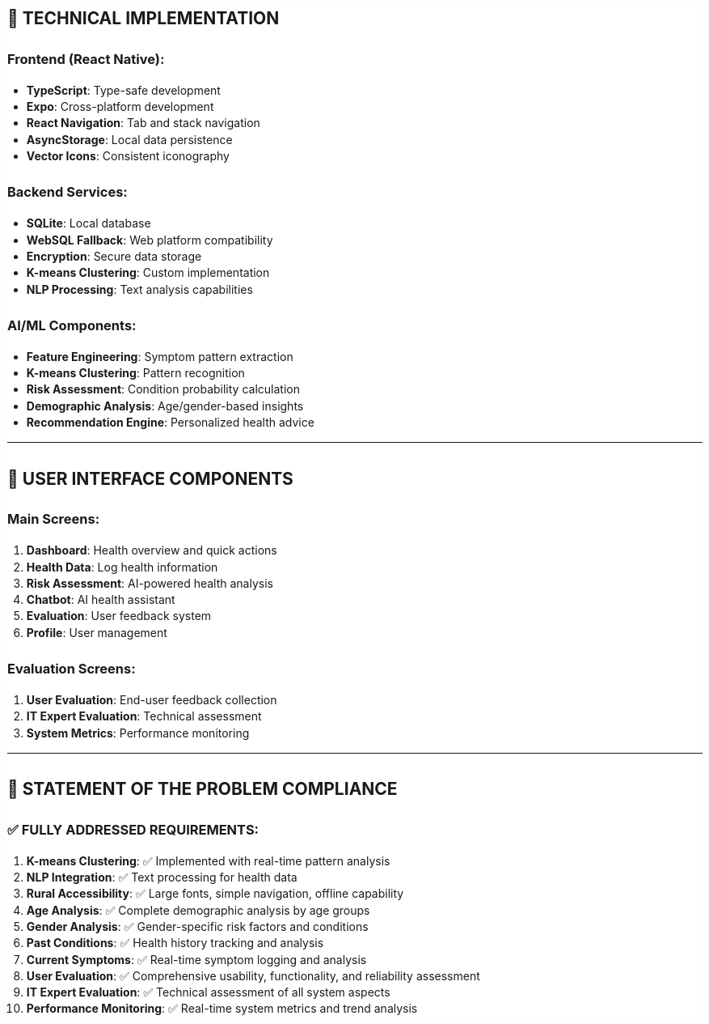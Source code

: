 ## 🔧 **TECHNICAL IMPLEMENTATION**

### **Frontend (React Native):**
- **TypeScript**: Type-safe development
- **Expo**: Cross-platform development
- **React Navigation**: Tab and stack navigation
- **AsyncStorage**: Local data persistence
- **Vector Icons**: Consistent iconography

### **Backend Services:**
- **SQLite**: Local database
- **WebSQL Fallback**: Web platform compatibility
- **Encryption**: Secure data storage
- **K-means Clustering**: Custom implementation
- **NLP Processing**: Text analysis capabilities

### **AI/ML Components:**
- **Feature Engineering**: Symptom pattern extraction
- **K-means Clustering**: Pattern recognition
- **Risk Assessment**: Condition probability calculation
- **Demographic Analysis**: Age/gender-based insights
- **Recommendation Engine**: Personalized health advice

---

## 📱 **USER INTERFACE COMPONENTS**

### **Main Screens:**
1. **Dashboard**: Health overview and quick actions
2. **Health Data**: Log health information
3. **Risk Assessment**: AI-powered health analysis
4. **Chatbot**: AI health assistant
5. **Evaluation**: User feedback system
6. **Profile**: User management

### **Evaluation Screens:**
1. **User Evaluation**: End-user feedback collection
2. **IT Expert Evaluation**: Technical assessment
3. **System Metrics**: Performance monitoring

---

## 🎯 **STATEMENT OF THE PROBLEM COMPLIANCE**

### **✅ FULLY ADDRESSED REQUIREMENTS:**

1. **K-means Clustering**: ✅ Implemented with real-time pattern analysis
2. **NLP Integration**: ✅ Text processing for health data
3. **Rural Accessibility**: ✅ Large fonts, simple navigation, offline capability
4. **Age Analysis**: ✅ Complete demographic analysis by age groups
5. **Gender Analysis**: ✅ Gender-specific risk factors and conditions
6. **Past Conditions**: ✅ Health history tracking and analysis
7. **Current Symptoms**: ✅ Real-time symptom logging and analysis
8. **User Evaluation**: ✅ Comprehensive usability, functionality, and reliability assessment
9. **IT Expert Evaluation**: ✅ Technical assessment of all system aspects
10. **Performance Monitoring**: ✅ Real-time system metrics and trend analysis
